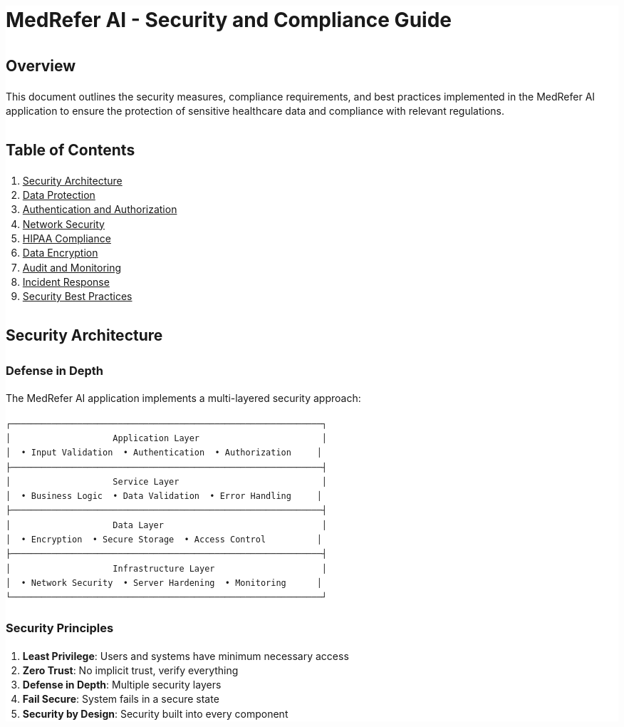 # MedRefer AI - Security and Compliance Guide

## Overview

This document outlines the security measures, compliance requirements, and best practices implemented in the MedRefer AI application to ensure the protection of sensitive healthcare data and compliance with relevant regulations.

## Table of Contents

1. [Security Architecture](#security-architecture)
2. [Data Protection](#data-protection)
3. [Authentication and Authorization](#authentication-and-authorization)
4. [Network Security](#network-security)
5. [HIPAA Compliance](#hipaa-compliance)
6. [Data Encryption](#data-encryption)
7. [Audit and Monitoring](#audit-and-monitoring)
8. [Incident Response](#incident-response)
9. [Security Best Practices](#security-best-practices)

## Security Architecture

### Defense in Depth

The MedRefer AI application implements a multi-layered security approach:

```
┌─────────────────────────────────────────────────────────────┐
│                    Application Layer                        │
│  • Input Validation  • Authentication  • Authorization     │
├─────────────────────────────────────────────────────────────┤
│                    Service Layer                            │
│  • Business Logic  • Data Validation  • Error Handling     │
├─────────────────────────────────────────────────────────────┤
│                    Data Layer                               │
│  • Encryption  • Secure Storage  • Access Control          │
├─────────────────────────────────────────────────────────────┤
│                    Infrastructure Layer                     │
│  • Network Security  • Server Hardening  • Monitoring      │
└─────────────────────────────────────────────────────────────┘
```

### Security Principles

1. **Least Privilege**: Users and systems have minimum necessary access
2. **Zero Trust**: No implicit trust, verify everything
3. **Defense in Depth**: Multiple security layers
4. **Fail Secure**: System fails in a secure state
5. **Security by Design**: Security built into every component
